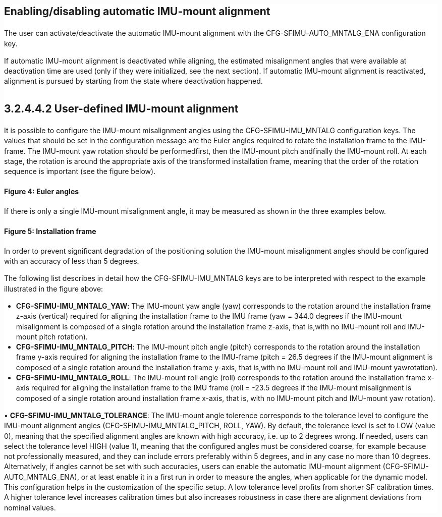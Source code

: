 ## **Enabling/disabling automatic IMU-mount alignment**

The user can activate/deactivate the automatic IMU-mount alignment with the CFG-SFIMU-AUTO\_MNTALG\_ENA configuration key.

If automatic IMU-mount alignment is deactivated while aligning, the estimated misalignment angles that were available at deactivation time are used (only if they were initialized, see the next section). If automatic IMU-mount alignment is reactivated, alignment is pursued by starting from the state where deactivation happened.



## <span id="page-28-0"></span>**3.2.4.4.2 User-defined IMU-mount alignment**

It is possible to configure the IMU-mount misalignment angles using the CFG-SFIMU-IMU\_MNTALG configuration keys. The values that should be set in the configuration message are the Euler angles required to rotate the installation frame to the IMU-frame. The IMU-mount yaw rotation should be performedfirst, then the IMU-mount pitch andfinally the IMU-mount roll. At each stage, the rotation is around the appropriate axis of the transformed installation frame, meaning that the order of the rotation sequence is important (see the figure below).



#### **Figure 4: Euler angles**

If there is only a single IMU-mount misalignment angle, it may be measured as shown in the three examples below.





#### **Figure 5: Installation frame**

In order to prevent significant degradation of the positioning solution the IMU-mount misalignment angles should be configured with an accuracy of less than 5 degrees.

The following list describes in detail how the CFG-SFIMU-IMU\_MNTALG keys are to be interpreted with respect to the example illustrated in the figure above:

- **CFG-SFIMU-IMU\_MNTALG\_YAW**: The IMU-mount yaw angle (yaw) corresponds to the rotation around the installation frame z-axis (vertical) required for aligning the installation frame to the IMU frame (yaw = 344.0 degrees if the IMU-mount misalignment is composed of a single rotation around the installation frame z-axis, that is,with no IMU-mount roll and IMU-mount pitch rotation).
- **CFG-SFIMU-IMU\_MNTALG\_PITCH**: The IMU-mount pitch angle (pitch) corresponds to the rotation around the installation frame y-axis required for aligning the installation frame to the IMU-frame (pitch = 26.5 degrees if the IMU-mount alignment is composed of a single rotation around the installation frame y-axis, that is,with no IMU-mount roll and IMU-mount yawrotation).
- **CFG-SFIMU-IMU\_MNTALG\_ROLL**: The IMU-mount roll angle (roll) corresponds to the rotation around the installation frame x-axis required for aligning the installation frame to the IMU frame (roll = -23.5 degrees if the IMU-mount misalignment is composed of a single rotation around installation frame x-axis, that is, with no IMU-mount pitch and IMU-mount yaw rotation).



• **CFG-SFIMU-IMU\_MNTALG\_TOLERANCE**: The IMU-mount angle tolerence corresponds to the tolerance level to configure the IMU-mount alignment angles (CFG-SFIMU-IMU\_MNTALG\_PITCH, ROLL, YAW). By default, the tolerance level is set to LOW (value 0), meaning that the specified alignment angles are known with high accuracy, i.e. up to 2 degrees wrong. If needed, users can select the tolerance level HIGH (value 1), meaning that the configured angles must be considered coarse, for example because not professionally measured, and they can include errors preferably within 5 degrees, and in any case no more than 10 degrees. Alternatively, if angles cannot be set with such accuracies, users can enable the automatic IMU-mount alignment (CFG-SFIMU-AUTO\_MNTALG\_ENA), or at least enable it in a first run in order to measure the angles, when applicable for the dynamic model. This configuration helps in the customization of the specific setup. A low tolerance level profits from shorter SF calibration times. A higher tolerance level increases calibration times but also increases robustness in case there are alignment deviations from nominal values.

